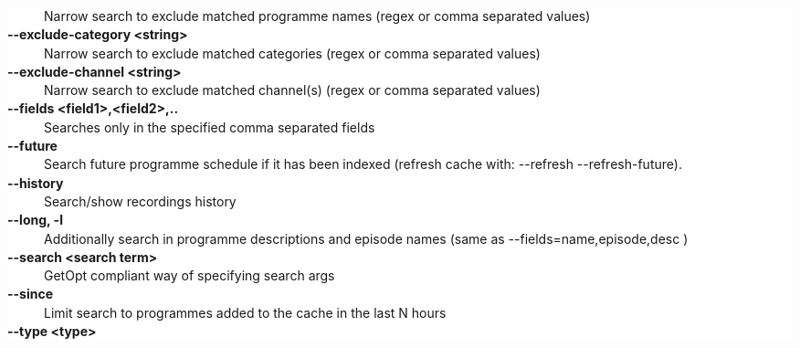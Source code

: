 <DD>
Narrow search to exclude matched programme names (regex or comma separated values)
</DD>
<DT>
<STRONG>--exclude-category &lt;string&gt;
</STRONG>
</DT>
<DD>
Narrow search to exclude matched categories (regex or comma separated values)
</DD>
<DT>
<STRONG>--exclude-channel &lt;string&gt;
</STRONG>
</DT>
<DD>
Narrow search to exclude matched channel(s) (regex or comma separated values)
</DD>
<DT>
<STRONG>--fields &lt;field1&gt;,&lt;field2&gt;,..
</STRONG>
</DT>
<DD>
Searches only in the specified comma separated fields
</DD>
<DT>
<STRONG>--future
</STRONG>
</DT>
<DD>
Search future programme schedule if it has been indexed (refresh cache with: --refresh --refresh-future).
</DD>
<DT>
<STRONG>--history
</STRONG>
</DT>
<DD>
Search/show recordings history
</DD>
<DT>
<STRONG>--long, -l
</STRONG>
</DT>
<DD>
Additionally search in programme descriptions and episode names (same as --fields=name,episode,desc )
</DD>
<DT>
<STRONG>--search &lt;search term&gt;
</STRONG>
</DT>
<DD>
GetOpt compliant way of specifying search args
</DD>
<DT>
<STRONG>--since
</STRONG>
</DT>
<DD>
Limit search to programmes added to the cache in the last N hours
</DD>
<DT>
<STRONG>--type &lt;type&gt;
</STRONG>